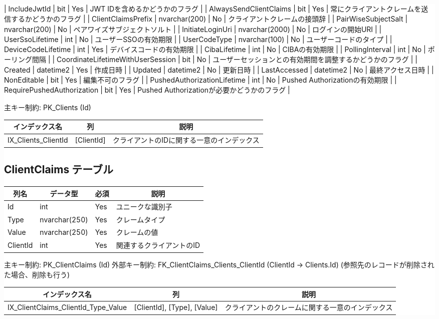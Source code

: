 | IncludeJwtId                          | bit                     | Yes  | JWT IDを含めるかどうかのフラグ   |
| AlwaysSendClientClaims                | bit                     | Yes  | 常にクライアントクレームを送信するかどうかのフラグ |
| ClientClaimsPrefix                    | nvarchar(200)           | No   | クライアントクレームの接頭辞   |
| PairWiseSubjectSalt                   | nvarchar(200)           | No   | ペアワイズサブジェクトソルト   |
| InitiateLoginUri                      | nvarchar(2000)          | No   | ログインの開始URI               |
| UserSsoLifetime                       | int                     | No   | ユーザーSSOの有効期限           |
| UserCodeType                          | nvarchar(100)           | No   | ユーザーコードのタイプ         |
| DeviceCodeLifetime                    | int                     | Yes  | デバイスコードの有効期限       |
| CibaLifetime                          | int                     | No   | CIBAの有効期限                 |
| PollingInterval                       | int                     | No   | ポーリング間隔                 |
| CoordinateLifetimeWithUserSession     | bit                     | No   | ユーザーセッションとの有効期間を調整するかどうかのフラグ |
| Created                               | datetime2               | Yes  | 作成日時                       |
| Updated                               | datetime2               | No   | 更新日時                       |
| LastAccessed                          | datetime2               | No   | 最終アクセス日時               |
| NonEditable                           | bit                     | Yes  | 編集不可のフラグ                |
| PushedAuthorizationLifetime           | int                     | No   | Pushed Authorizationの有効期限 |
| RequirePushedAuthorization            | bit                     | Yes  | Pushed Authorizationが必要かどうかのフラグ |

主キー制約: PK_Clients (Id)

| インデックス名                                          | 列        | 説明                                  |
|-------------------------------------------------------|-----------|---------------------------------------|
| IX_Clients_ClientId                                   | [ClientId]| クライアントのIDに関する一意のインデックス |


## ClientClaims テーブル

| 列名     | データ型        | 必須 | 説明                           |
|----------|-----------------|------|--------------------------------|
| Id       | int             | Yes  | ユニークな識別子               |
| Type     | nvarchar(250)   | Yes  | クレームタイプ                 |
| Value    | nvarchar(250)   | Yes  | クレームの値                   |
| ClientId | int             | Yes  | 関連するクライアントのID       |

主キー制約: PK_ClientClaims (Id)
外部キー制約: FK_ClientClaims_Clients_ClientId (ClientId -> Clients.Id) (参照先のレコードが削除された場合、削除も行う)

| インデックス名                                          | 列                        | 説明                                  |
|-------------------------------------------------------|---------------------------|---------------------------------------|
| IX_ClientClaims_ClientId_Type_Value                   | [ClientId], [Type], [Value] | クライアントのクレームに関する一意のインデックス |
